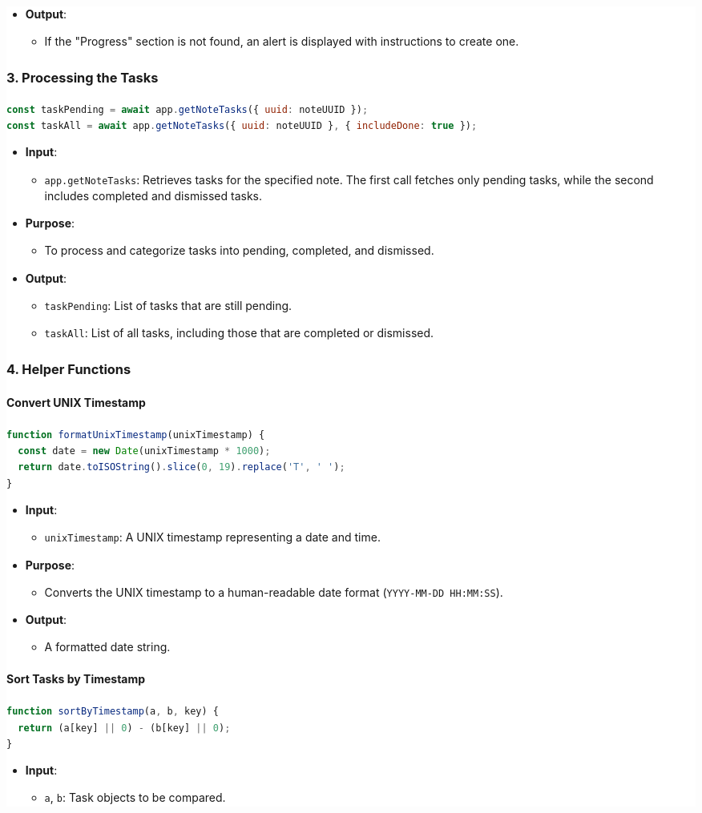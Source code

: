 - **Output**:

    - If the "Progress" section is not found, an alert is displayed with instructions to create one.

### 3. Processing the Tasks

```javascript
const taskPending = await app.getNoteTasks({ uuid: noteUUID });
const taskAll = await app.getNoteTasks({ uuid: noteUUID }, { includeDone: true });
```

- **Input**:

    - `app.getNoteTasks`: Retrieves tasks for the specified note. The first call fetches only pending tasks, while the second includes completed and dismissed tasks.

- **Purpose**:

    - To process and categorize tasks into pending, completed, and dismissed.

- **Output**:

    - `taskPending`: List of tasks that are still pending.

    - `taskAll`: List of all tasks, including those that are completed or dismissed.

### 4. Helper Functions

#### Convert UNIX Timestamp

```javascript
function formatUnixTimestamp(unixTimestamp) {
  const date = new Date(unixTimestamp * 1000);
  return date.toISOString().slice(0, 19).replace('T', ' ');
}
```

- **Input**:

    - `unixTimestamp`: A UNIX timestamp representing a date and time.

- **Purpose**:

    - Converts the UNIX timestamp to a human-readable date format (`YYYY-MM-DD HH:MM:SS`).

- **Output**:

    - A formatted date string.

#### Sort Tasks by Timestamp

```javascript
function sortByTimestamp(a, b, key) {
  return (a[key] || 0) - (b[key] || 0);
}
```

- **Input**:

    - `a`, `b`: Task objects to be compared.


[^CTL]: []()${allTaskCategorized}